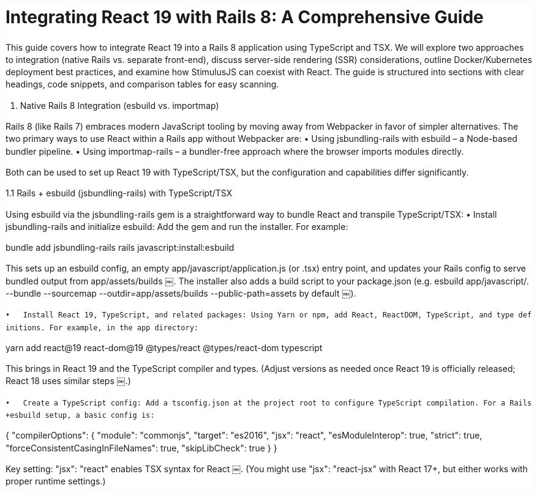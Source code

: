 # Integrating React 19 with Rails 8: A Comprehensive Guide

This guide covers how to integrate React 19 into a Rails 8 application using TypeScript and TSX. We will explore two approaches to integration (native Rails vs. separate front-end), discuss server-side rendering (SSR) considerations, outline Docker/Kubernetes deployment best practices, and examine how StimulusJS can coexist with React. The guide is structured into sections with clear headings, code snippets, and comparison tables for easy scanning.

1. Native Rails 8 Integration (esbuild vs. importmap)

Rails 8 (like Rails 7) embraces modern JavaScript tooling by moving away from Webpacker in favor of simpler alternatives. The two primary ways to use React within a Rails app without Webpacker are:
• Using jsbundling-rails with esbuild – a Node-based bundler pipeline.
• Using importmap-rails – a bundler-free approach where the browser imports modules directly.

Both can be used to set up React 19 with TypeScript/TSX, but the configuration and capabilities differ significantly.

1.1 Rails + esbuild (jsbundling-rails) with TypeScript/TSX

Using esbuild via the jsbundling-rails gem is a straightforward way to bundle React and transpile TypeScript/TSX:
• Install jsbundling-rails and initialize esbuild: Add the gem and run the installer. For example:

bundle add jsbundling-rails
rails javascript:install:esbuild

This sets up an esbuild config, an empty app/javascript/application.js (or .tsx) entry point, and updates your Rails config to serve bundled output from app/assets/builds ￼. The installer also adds a build script to your package.json (e.g. esbuild app/javascript/_._ --bundle --sourcemap --outdir=app/assets/builds --public-path=assets by default ￼).

    •	Install React 19, TypeScript, and related packages: Using Yarn or npm, add React, ReactDOM, TypeScript, and type definitions. For example, in the app directory:

yarn add react@19 react-dom@19 @types/react @types/react-dom typescript

This brings in React 19 and the TypeScript compiler and types. (Adjust versions as needed once React 19 is officially released; React 18 uses similar steps ￼.)

    •	Create a TypeScript config: Add a tsconfig.json at the project root to configure TypeScript compilation. For a Rails+esbuild setup, a basic config is:

{
"compilerOptions": {
"module": "commonjs",
"target": "es2016",
"jsx": "react",
"esModuleInterop": true,
"strict": true,
"forceConsistentCasingInFileNames": true,
"skipLibCheck": true
}
}

Key setting: "jsx": "react" enables TSX syntax for React ￼. (You might use "jsx": "react-jsx" with React 17+, but either works with proper runtime settings.)
